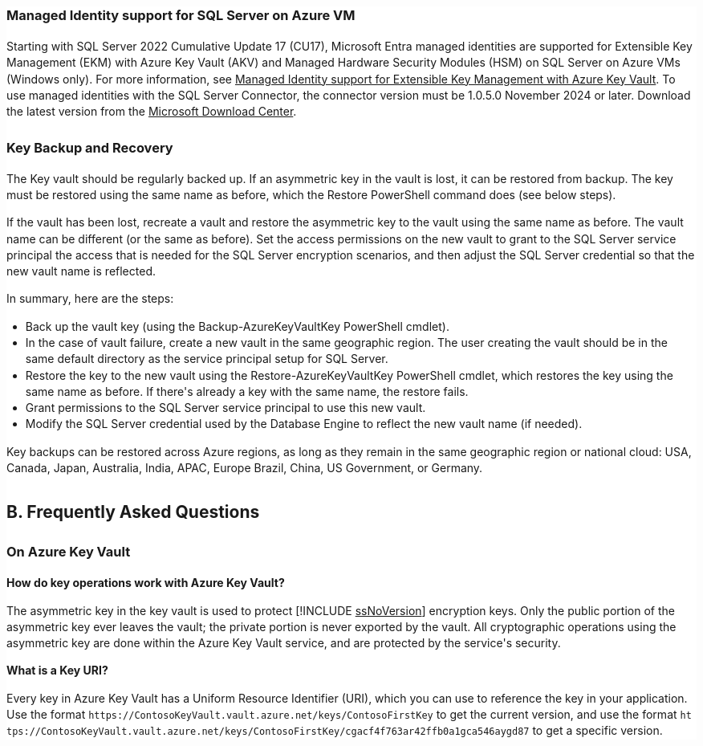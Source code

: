 ### Managed Identity support for SQL Server on Azure VM

Starting with SQL Server 2022 Cumulative Update 17 (CU17), Microsoft Entra managed identities are supported for Extensible Key Management (EKM) with Azure Key Vault (AKV) and Managed Hardware Security Modules (HSM) on SQL Server on Azure VMs (Windows only). For more information, see [Managed Identity support for Extensible Key Management with Azure Key Vault](/azure/azure-sql/virtual-machines/windows/managed-identity-extensible-key-management). To use managed identities with the SQL Server Connector, the connector version must be 1.0.5.0 November 2024 or later. Download the latest version from the [Microsoft Download Center](https://www.microsoft.com/download/details.aspx?id=45344).

### Key Backup and Recovery

The Key vault should be regularly backed up. If an asymmetric key in the vault is lost, it can be restored from backup. The key must be restored using the same name as before, which the Restore PowerShell command does (see below steps).  

If the vault has been lost, recreate a vault and restore the asymmetric key to the vault using the same name as before. The vault name can be different (or the same as before). Set the access permissions on the new vault to grant to the SQL Server service principal the access that is needed for the SQL Server encryption scenarios, and then adjust the SQL Server credential so that the new vault name is reflected.

In summary, here are the steps:

- Back up the vault key (using the Backup-AzureKeyVaultKey PowerShell cmdlet).
- In the case of vault failure, create a new vault in the same geographic region. The user creating the vault should be in the same default directory as the service principal setup for SQL Server.
- Restore the key to the new vault using the Restore-AzureKeyVaultKey PowerShell cmdlet, which restores the key using the same name as before. If there's already a key with the same name, the restore fails.
- Grant permissions to the SQL Server service principal to use this new vault.
- Modify the SQL Server credential used by the Database Engine to reflect the new vault name (if needed).

Key backups can be restored across Azure regions, as long as they remain in the same geographic region or national cloud: USA, Canada, Japan, Australia, India, APAC, Europe Brazil, China, US Government, or Germany.

<a id="AppendixB"></a>

## B. Frequently Asked Questions

### On Azure Key Vault

**How do key operations work with Azure Key Vault?**  

The asymmetric key in the key vault is used to protect [!INCLUDE [ssNoVersion](../../../includes/ssnoversion-md.md)] encryption keys. Only the public portion of the asymmetric key ever leaves the vault; the private portion is never exported by the vault. All cryptographic operations using the asymmetric key are done within the Azure Key Vault service, and are protected by the service's security.

**What is a Key URI?**  

Every key in Azure Key Vault has a Uniform Resource Identifier (URI), which you can use to reference the key in your application. Use the format `https://ContosoKeyVault.vault.azure.net/keys/ContosoFirstKey` to get the current version, and use the format `https://ContosoKeyVault.vault.azure.net/keys/ContosoFirstKey/cgacf4f763ar42ffb0a1gca546aygd87` to get a specific version.
